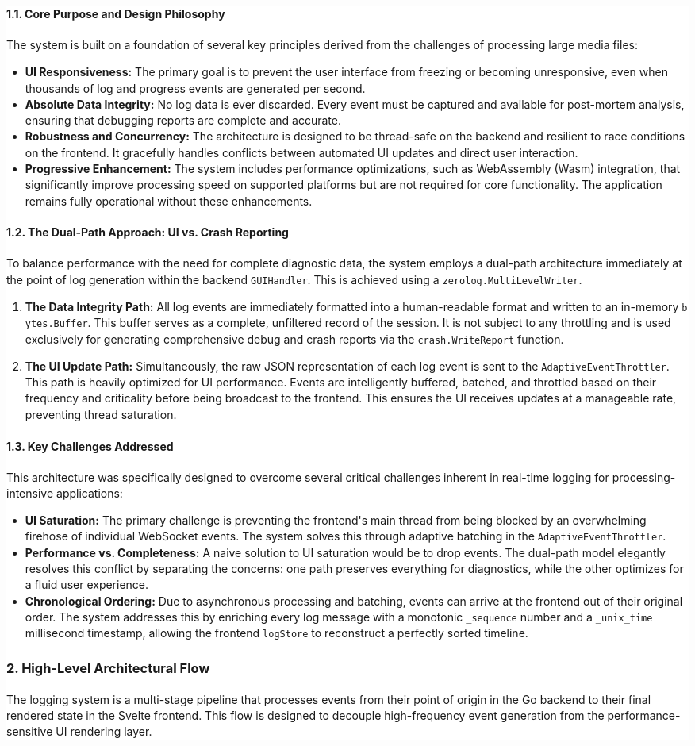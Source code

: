 #### **1.1. Core Purpose and Design Philosophy**

The system is built on a foundation of several key principles derived from the challenges of processing large media files:

*   **UI Responsiveness:** The primary goal is to prevent the user interface from freezing or becoming unresponsive, even when thousands of log and progress events are generated per second.
*   **Absolute Data Integrity:** No log data is ever discarded. Every event must be captured and available for post-mortem analysis, ensuring that debugging reports are complete and accurate.
*   **Robustness and Concurrency:** The architecture is designed to be thread-safe on the backend and resilient to race conditions on the frontend. It gracefully handles conflicts between automated UI updates and direct user interaction.
*   **Progressive Enhancement:** The system includes performance optimizations, such as WebAssembly (Wasm) integration, that significantly improve processing speed on supported platforms but are not required for core functionality. The application remains fully operational without these enhancements.

#### **1.2. The Dual-Path Approach: UI vs. Crash Reporting**

To balance performance with the need for complete diagnostic data, the system employs a dual-path architecture immediately at the point of log generation within the backend `GUIHandler`. This is achieved using a `zerolog.MultiLevelWriter`.

1.  **The Data Integrity Path:** All log events are immediately formatted into a human-readable format and written to an in-memory `bytes.Buffer`. This buffer serves as a complete, unfiltered record of the session. It is not subject to any throttling and is used exclusively for generating comprehensive debug and crash reports via the `crash.WriteReport` function.

2.  **The UI Update Path:** Simultaneously, the raw JSON representation of each log event is sent to the `AdaptiveEventThrottler`. This path is heavily optimized for UI performance. Events are intelligently buffered, batched, and throttled based on their frequency and criticality before being broadcast to the frontend. This ensures the UI receives updates at a manageable rate, preventing thread saturation.

#### **1.3. Key Challenges Addressed**

This architecture was specifically designed to overcome several critical challenges inherent in real-time logging for processing-intensive applications:

*   **UI Saturation:** The primary challenge is preventing the frontend's main thread from being blocked by an overwhelming firehose of individual WebSocket events. The system solves this through adaptive batching in the `AdaptiveEventThrottler`.
*   **Performance vs. Completeness:** A naive solution to UI saturation would be to drop events. The dual-path model elegantly resolves this conflict by separating the concerns: one path preserves everything for diagnostics, while the other optimizes for a fluid user experience.
*   **Chronological Ordering:** Due to asynchronous processing and batching, events can arrive at the frontend out of their original order. The system addresses this by enriching every log message with a monotonic `_sequence` number and a `_unix_time` millisecond timestamp, allowing the frontend `logStore` to reconstruct a perfectly sorted timeline.


### **2. High-Level Architectural Flow**

The logging system is a multi-stage pipeline that processes events from their point of origin in the Go backend to their final rendered state in the Svelte frontend. This flow is designed to decouple high-frequency event generation from the performance-sensitive UI rendering layer.
